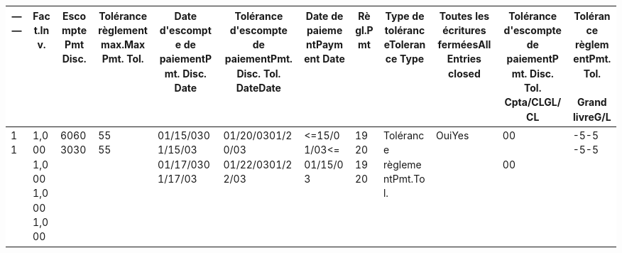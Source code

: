 |<span data-ttu-id="7d99e-440">—</span><span class="sxs-lookup"><span data-stu-id="7d99e-440">—</span></span>|<span data-ttu-id="7d99e-441">Fact.</span><span class="sxs-lookup"><span data-stu-id="7d99e-441">Inv.</span></span>|<span data-ttu-id="7d99e-442">Escompte</span><span class="sxs-lookup"><span data-stu-id="7d99e-442">Pmt Disc.</span></span>|<span data-ttu-id="7d99e-443">Tolérance règlement max.</span><span class="sxs-lookup"><span data-stu-id="7d99e-443">Max Pmt. Tol.</span></span>|<span data-ttu-id="7d99e-444">Date d'escompte de paiement</span><span class="sxs-lookup"><span data-stu-id="7d99e-444">Pmt. Disc. Date</span></span>|<span data-ttu-id="7d99e-445">Tolérance d'escompte de paiement</span><span class="sxs-lookup"><span data-stu-id="7d99e-445">Pmt. Disc. Tol.</span></span> <span data-ttu-id="7d99e-446">Date</span><span class="sxs-lookup"><span data-stu-id="7d99e-446">Date</span></span>|<span data-ttu-id="7d99e-447">Date de paiement</span><span class="sxs-lookup"><span data-stu-id="7d99e-447">Payment Date</span></span>|<span data-ttu-id="7d99e-448">Règl.</span><span class="sxs-lookup"><span data-stu-id="7d99e-448">Pmt</span></span>|<span data-ttu-id="7d99e-449">Type de tolérance</span><span class="sxs-lookup"><span data-stu-id="7d99e-449">Tolerance Type</span></span>|<span data-ttu-id="7d99e-450">Toutes les écritures fermées</span><span class="sxs-lookup"><span data-stu-id="7d99e-450">All Entries closed</span></span>|<span data-ttu-id="7d99e-451">Tolérance d'escompte de paiement</span><span class="sxs-lookup"><span data-stu-id="7d99e-451">Pmt. Disc. Tol.</span></span> <br /> <span data-ttu-id="7d99e-452">Cpta/CL</span><span class="sxs-lookup"><span data-stu-id="7d99e-452">GL/CL</span></span>|<span data-ttu-id="7d99e-453">Tolérance règlement</span><span class="sxs-lookup"><span data-stu-id="7d99e-453">Pmt. Tol.</span></span><br /><br /> <span data-ttu-id="7d99e-454">Grand livre</span><span class="sxs-lookup"><span data-stu-id="7d99e-454">G/L</span></span>|  
|-------|----------|---------------|-------------------|---------------------|--------------------------|------------------|---------|--------------------|------------------------|------------------------------|------------------------|  
|<span data-ttu-id="7d99e-455">1</span><span class="sxs-lookup"><span data-stu-id="7d99e-455">1</span></span>|<span data-ttu-id="7d99e-456">1,000</span><span class="sxs-lookup"><span data-stu-id="7d99e-456">1,000</span></span> <br /><span data-ttu-id="7d99e-457">1,000</span><span class="sxs-lookup"><span data-stu-id="7d99e-457">1,000</span></span>|<span data-ttu-id="7d99e-458">60</span><span class="sxs-lookup"><span data-stu-id="7d99e-458">60</span></span> <br /><span data-ttu-id="7d99e-459">30</span><span class="sxs-lookup"><span data-stu-id="7d99e-459">30</span></span>|<span data-ttu-id="7d99e-460">5</span><span class="sxs-lookup"><span data-stu-id="7d99e-460">5</span></span> <br /><span data-ttu-id="7d99e-461">5</span><span class="sxs-lookup"><span data-stu-id="7d99e-461">5</span></span>|<span data-ttu-id="7d99e-462">01/15/03</span><span class="sxs-lookup"><span data-stu-id="7d99e-462">01/15/03</span></span> <br /><span data-ttu-id="7d99e-463">01/17/03</span><span class="sxs-lookup"><span data-stu-id="7d99e-463">01/17/03</span></span>|<span data-ttu-id="7d99e-464">01/20/03</span><span class="sxs-lookup"><span data-stu-id="7d99e-464">01/20/03</span></span> <br /><span data-ttu-id="7d99e-465">01/22/03</span><span class="sxs-lookup"><span data-stu-id="7d99e-465">01/22/03</span></span>|<span data-ttu-id="7d99e-466"><=15/01/03</span><span class="sxs-lookup"><span data-stu-id="7d99e-466"><=01/15/03</span></span>|<span data-ttu-id="7d99e-467">1920</span><span class="sxs-lookup"><span data-stu-id="7d99e-467">1920</span></span>|<span data-ttu-id="7d99e-468">Tolérance règlement</span><span class="sxs-lookup"><span data-stu-id="7d99e-468">Pmt.Tol.</span></span>|<span data-ttu-id="7d99e-469">Oui</span><span class="sxs-lookup"><span data-stu-id="7d99e-469">Yes</span></span>|<span data-ttu-id="7d99e-470">0</span><span class="sxs-lookup"><span data-stu-id="7d99e-470">0</span></span><br /><br /> <span data-ttu-id="7d99e-471">0</span><span class="sxs-lookup"><span data-stu-id="7d99e-471">0</span></span>|<span data-ttu-id="7d99e-472">-5</span><span class="sxs-lookup"><span data-stu-id="7d99e-472">-5</span></span> <br /><span data-ttu-id="7d99e-473">-5</span><span class="sxs-lookup"><span data-stu-id="7d99e-473">-5</span></span>|  
